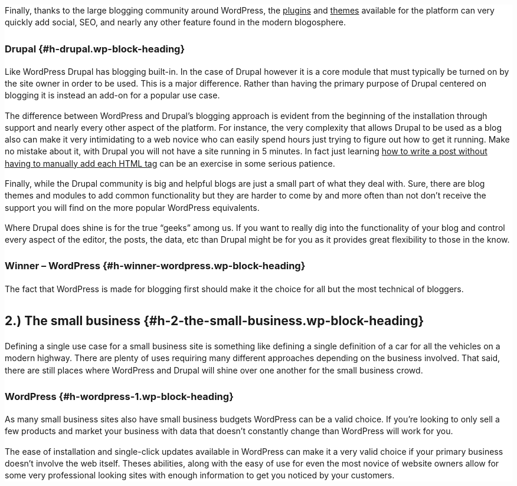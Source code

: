 Finally, thanks to the large blogging community around WordPress, the [plugins][2] and <a title="WordPress.org Theme directory" href="http://wordpress.org/extend/themes/" target="_blank" rel="noopener noreferrer">themes</a> available for the platform can very quickly add social, SEO, and nearly any other feature found in the modern blogosphere.

### Drupal {#h-drupal.wp-block-heading}

Like WordPress Drupal has blogging built-in. In the case of Drupal however it is a core module that must typically be turned on by the site owner in order to be used. This is a major difference. Rather than having the primary purpose of Drupal centered on blogging it is instead an add-on for a popular use case.

The difference between WordPress and Drupal’s blogging approach is evident from the beginning of the installation through support and nearly every other aspect of the platform. For instance, the very complexity that allows Drupal to be used as a blog also can make it very intimidating to a web novice who can easily spend hours just trying to figure out how to get it running. Make no mistake about it, with Drupal you will not have a site running in 5 minutes. In fact just learning <a title="Article from Drupal.org on WYSIWYG support" href="http://drupal.org/node/981222" target="_blank" rel="noopener noreferrer">how to write a post without having to manually add each HTML tag</a> can be an exercise in some serious patience.

Finally, while the Drupal community is big and helpful blogs are just a small part of what they deal with. Sure, there are blog themes and modules to add common functionality but they are harder to come by and more often than not don’t receive the support you will find on the more popular WordPress equivalents.

Where Drupal does shine is for the true “geeks” among us. If you want to really dig into the functionality of your blog and control every aspect of the editor, the posts, the data, etc than Drupal might be for you as it provides great flexibility to those in the know.

### Winner – WordPress {#h-winner-wordpress.wp-block-heading}

The fact that WordPress is made for blogging first should make it the choice for all but the most technical of bloggers.

## 2.) The small business {#h-2-the-small-business.wp-block-heading}

Defining a single use case for a small business site is something like defining a single definition of a car for all the vehicles on a modern highway. There are plenty of uses requiring many different approaches depending on the business involved. That said, there are still places where WordPress and Drupal will shine over one another for the small business crowd.

### WordPress {#h-wordpress-1.wp-block-heading}

As many small business sites also have small business budgets WordPress can be a valid choice. If you’re looking to only sell a few products and market your business with data that doesn’t constantly change than WordPress will work for you.

The ease of installation and single-click updates available in WordPress can make it a very valid choice if your primary business doesn’t involve the web itself. Theses abilities, along with the easy of use for even the most novice of website owners allow for some very professional looking sites with enough information to get you noticed by your customers.


 [1]: /2011/01/drupal-7-vs-joomla-1-6/
 [2]: http://wordpress.org/extend/plugins/ "WordPress.org Plugin directory"